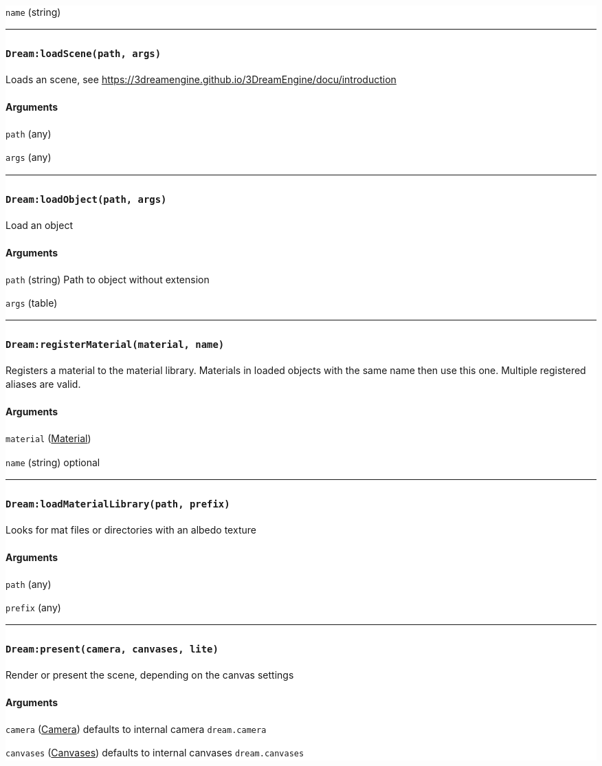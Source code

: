 `name` (string) 


_________________

### `Dream:loadScene(path, args)`
Loads an scene, see https://3dreamengine.github.io/3DreamEngine/docu/introduction
#### Arguments
`path` (any) 

`args` (any) 


_________________

### `Dream:loadObject(path, args)`
Load an object
#### Arguments
`path` (string)  Path to object without extension

`args` (table) 


_________________

### `Dream:registerMaterial(material, name)`
Registers a material to the material library. Materials in loaded objects with the same name then use this one. Multiple registered aliases are valid.
#### Arguments
`material` ([Material](https://3dreamengine.github.io/3DreamEngine/docu/classes/material)) 

`name` (string)  optional


_________________

### `Dream:loadMaterialLibrary(path, prefix)`
Looks for mat files or directories with an albedo texture
#### Arguments
`path` (any) 

`prefix` (any) 


_________________

### `Dream:present(camera, canvases, lite)`
Render or present the scene, depending on the canvas settings
#### Arguments
`camera` ([Camera](https://3dreamengine.github.io/3DreamEngine/docu/classes/camera))  defaults to internal camera `dream.camera`

`canvases` ([Canvases](https://3dreamengine.github.io/3DreamEngine/docu/classes/canvases))  defaults to internal canvases `dream.canvases`
